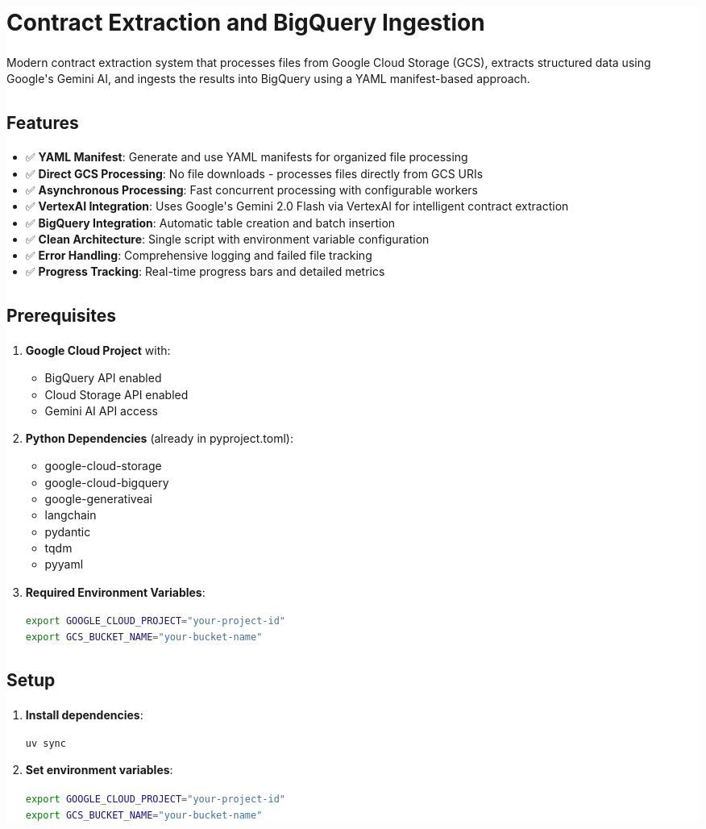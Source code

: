 # Contract Extraction and BigQuery Ingestion

Modern contract extraction system that processes files from Google Cloud Storage (GCS), extracts structured data using Google's Gemini AI, and ingests the results into BigQuery using a YAML manifest-based approach.

## Features

- ✅ **YAML Manifest**: Generate and use YAML manifests for organized file processing
- ✅ **Direct GCS Processing**: No file downloads - processes files directly from GCS URIs
- ✅ **Asynchronous Processing**: Fast concurrent processing with configurable workers
- ✅ **VertexAI Integration**: Uses Google's Gemini 2.0 Flash via VertexAI for intelligent contract extraction
- ✅ **BigQuery Integration**: Automatic table creation and batch insertion
- ✅ **Clean Architecture**: Single script with environment variable configuration
- ✅ **Error Handling**: Comprehensive logging and failed file tracking
- ✅ **Progress Tracking**: Real-time progress bars and detailed metrics

## Prerequisites

1. **Google Cloud Project** with:
   - BigQuery API enabled
   - Cloud Storage API enabled
   - Gemini AI API access

2. **Python Dependencies** (already in pyproject.toml):
   - google-cloud-storage
   - google-cloud-bigquery
   - google-generativeai
   - langchain
   - pydantic
   - tqdm
   - pyyaml

3. **Required Environment Variables**:
   ```bash
   export GOOGLE_CLOUD_PROJECT="your-project-id"
   export GCS_BUCKET_NAME="your-bucket-name"
   ```

## Setup

1. **Install dependencies**:
   ```bash
   uv sync
   ```

2. **Set environment variables**:
   ```bash
   export GOOGLE_CLOUD_PROJECT="your-project-id"
   export GCS_BUCKET_NAME="your-bucket-name"
   ```
